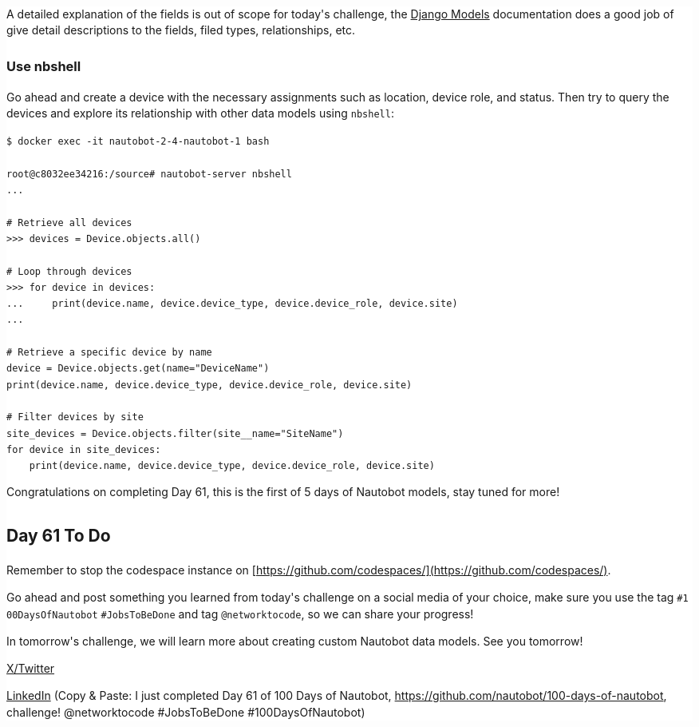 A detailed explanation of the fields is out of scope for today's challenge, the [Django Models](https://docs.djangoproject.com/en/5.1/topics/db/models/) documentation does a good job of give detail descriptions to the fields, filed types, relationships, etc. 

### Use nbshell

Go ahead and create a device with the necessary assignments such as location, device role, and status. Then try to query the devices and explore its relationship with other data models using `nbshell`:  

```shell
$ docker exec -it nautobot-2-4-nautobot-1 bash

root@c8032ee34216:/source# nautobot-server nbshell
...

# Retrieve all devices
>>> devices = Device.objects.all()

# Loop through devices
>>> for device in devices:
...     print(device.name, device.device_type, device.device_role, device.site)
... 

# Retrieve a specific device by name
device = Device.objects.get(name="DeviceName")
print(device.name, device.device_type, device.device_role, device.site)

# Filter devices by site
site_devices = Device.objects.filter(site__name="SiteName")
for device in site_devices:
    print(device.name, device.device_type, device.device_role, device.site)

```

Congratulations on completing Day 61, this is the first of 5 days of Nautobot models, stay tuned for more! 

## Day 61 To Do

Remember to stop the codespace instance on [https://github.com/codespaces/](https://github.com/codespaces/). 

Go ahead and post something you learned from today's challenge on a social media of your choice, make sure you use the tag `#100DaysOfNautobot` `#JobsToBeDone` and tag `@networktocode`, so we can share your progress! 

In tomorrow's challenge, we will learn more about creating custom Nautobot data models. See you tomorrow! 

[X/Twitter](<https://twitter.com/intent/tweet?url=https://github.com/nautobot/100-days-of-nautobot&text=I+just+completed+Day+61+of+the+100+days+of+nautobot+challenge+!&hashtags=100DaysOfNautobot,JobsToBeDone>)

[LinkedIn](https://www.linkedin.com/) (Copy & Paste: I just completed Day 61 of 100 Days of Nautobot, https://github.com/nautobot/100-days-of-nautobot, challenge! @networktocode #JobsToBeDone #100DaysOfNautobot) 
